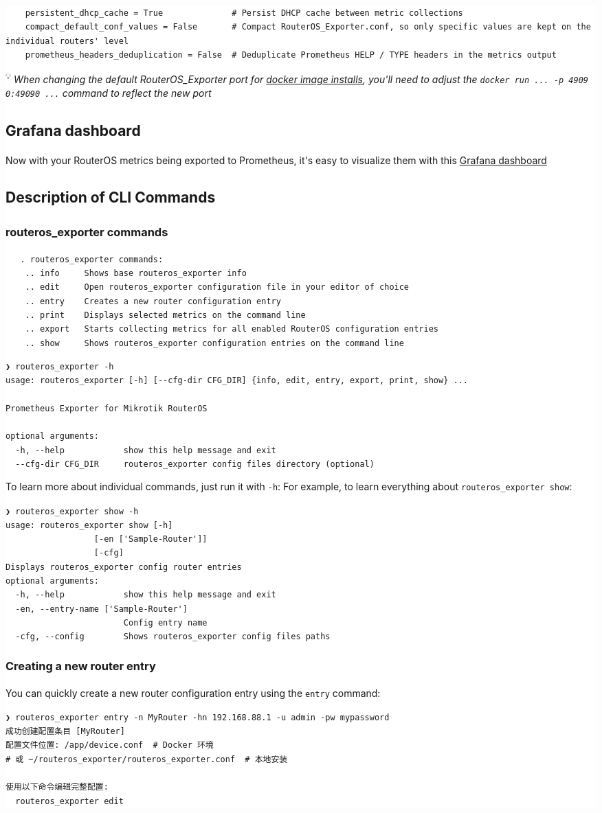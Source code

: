 ```
    persistent_dhcp_cache = True              # Persist DHCP cache between metric collections
    compact_default_conf_values = False       # Compact RouterOS_Exporter.conf, so only specific values are kept on the individual routers' level    
    prometheus_headers_deduplication = False  # Deduplicate Prometheus HELP / TYPE headers in the metrics output 
```    
<sup>💡</sup> *When changing the default RouterOS_Exporter port for [docker image installs](https://github.com/online2311/RouterOS_Exporter#docker-image-install), you'll need to adjust the `docker run ... -p 49090:49090 ...` command to reflect the new port*

## Grafana dashboard
Now with your RouterOS metrics being exported to Prometheus, it's easy to visualize them with this [Grafana dashboard](https://grafana.com/grafana/dashboards/13679)


## Description of CLI Commands
### routeros_exporter commands
       . routeros_exporter commands:
        .. info     Shows base routeros_exporter info
        .. edit     Open routeros_exporter configuration file in your editor of choice
        .. entry    Creates a new router configuration entry
        .. print    Displays selected metrics on the command line
        .. export   Starts collecting metrics for all enabled RouterOS configuration entries
        .. show     Shows routeros_exporter configuration entries on the command line

````
❯ routeros_exporter -h
usage: routeros_exporter [-h] [--cfg-dir CFG_DIR] {info, edit, entry, export, print, show} ...

Prometheus Exporter for Mikrotik RouterOS

optional arguments:
  -h, --help            show this help message and exit
  --cfg-dir CFG_DIR     routeros_exporter config files directory (optional)
````
To learn more about individual commands, just run it with ```-h```:
For example, to learn everything about ````routeros_exporter show````:
````
❯ routeros_exporter show -h
usage: routeros_exporter show [-h]
                  [-en ['Sample-Router']]
                  [-cfg]
Displays routeros_exporter config router entries
optional arguments:
  -h, --help            show this help message and exit
  -en, --entry-name ['Sample-Router']
                        Config entry name
  -cfg, --config        Shows routeros_exporter config files paths
````

### Creating a new router entry
You can quickly create a new router configuration entry using the `entry` command:
````
❯ routeros_exporter entry -n MyRouter -hn 192.168.88.1 -u admin -pw mypassword
成功创建配置条目 [MyRouter]
配置文件位置: /app/device.conf  # Docker 环境
# 或 ~/routeros_exporter/routeros_exporter.conf  # 本地安装

使用以下命令编辑完整配置:
  routeros_exporter edit
````